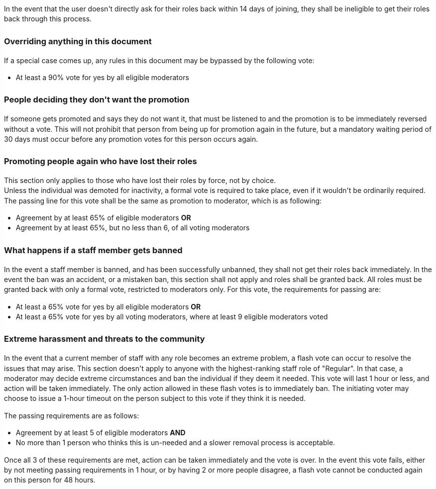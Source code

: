 In the event that the user doesn't directly ask for their roles back within 14 days of joining, they shall be ineligible to get their roles back through this process.

### Overriding anything in this document
If a special case comes up, any rules in this document may be bypassed by the following vote:
* At least a 90% vote for yes by all eligible moderators

### People deciding they don't want the promotion
If someone gets promoted and says they do not want it, that must be listened to and the promotion is to be immediately reversed without a vote.
This will not prohibit that person from being up for promotion again in the future, but a mandatory waiting period of 30 days must occur before any promotion votes for this person occurs again.

### Promoting people again who have lost their roles
This section only applies to those who have lost their roles by force, not by choice.  
Unless the individual was demoted for inactivity, a formal vote is required to take place, even if it wouldn't be ordinarily required.
The passing line for this vote shall be the same as promotion to moderator, which is as following:
* Agreement by at least 65% of eligible moderators **OR**
* Agreement by at least 65%, but no less than 6, of all voting moderators

### What happens if a staff member gets banned
In the event a staff member is banned, and has been successfully unbanned, they shall not get their roles back immediately.
In the event the ban was an accident, or a mistaken ban, this section shall not apply and roles shall be granted back.
All roles must be granted back with only a formal vote, restricted to moderators only.
For this vote, the requirements for passing are:
* At least a 65% vote for yes by all eligible moderators **OR**
* At least a 65% vote for yes by all voting moderators, where at least 9 eligible moderators voted

### Extreme harassment and threats to the community
In the event that a current member of staff with any role becomes an extreme problem, a flash vote can occur to resolve the issues that may arise.
This section doesn't apply to anyone with the highest-ranking staff role of "Regular". In that case, a moderator may decide extreme circumstances and ban the individual if they deem it needed.
This vote will last 1 hour or less, and action will be taken immediately.
The only action allowed in these flash votes is to immediately ban.
The initiating voter may choose to issue a 1-hour timeout on the person subject to this vote if they think it is needed.

The passing requirements are as follows:
* Agreement by at least 5 of eligible moderators **AND**
* No more than 1 person who thinks this is un-needed and a slower removal process is acceptable.

Once all 3 of these requirements are met, action can be taken immediately and the vote is over.
In the event this vote fails, either by not meeting passing requirements in 1 hour, or by having 2 or more people disagree, a flash vote cannot be conducted again on this person for 48 hours.
